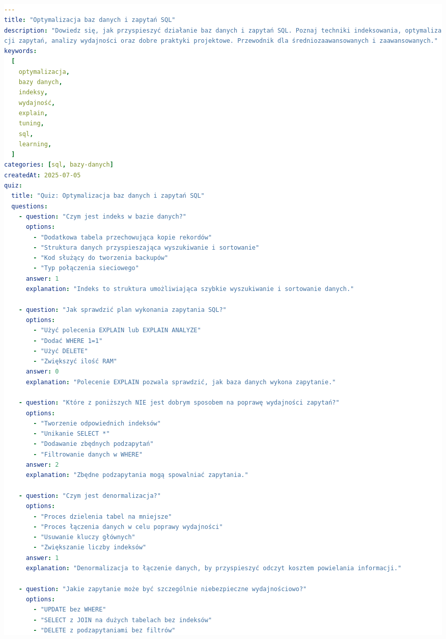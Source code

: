 ```yaml
---
title: "Optymalizacja baz danych i zapytań SQL"
description: "Dowiedz się, jak przyspieszyć działanie baz danych i zapytań SQL. Poznaj techniki indeksowania, optymalizacji zapytań, analizy wydajności oraz dobre praktyki projektowe. Przewodnik dla średniozaawansowanych i zaawansowanych."
keywords:
  [
    optymalizacja,
    bazy danych,
    indeksy,
    wydajność,
    explain,
    tuning,
    sql,
    learning,
  ]
categories: [sql, bazy-danych]
createdAt: 2025-07-05
quiz:
  title: "Quiz: Optymalizacja baz danych i zapytań SQL"
  questions:
    - question: "Czym jest indeks w bazie danych?"
      options:
        - "Dodatkowa tabela przechowująca kopie rekordów"
        - "Struktura danych przyspieszająca wyszukiwanie i sortowanie"
        - "Kod służący do tworzenia backupów"
        - "Typ połączenia sieciowego"
      answer: 1
      explanation: "Indeks to struktura umożliwiająca szybkie wyszukiwanie i sortowanie danych."

    - question: "Jak sprawdzić plan wykonania zapytania SQL?"
      options:
        - "Użyć polecenia EXPLAIN lub EXPLAIN ANALYZE"
        - "Dodać WHERE 1=1"
        - "Użyć DELETE"
        - "Zwiększyć ilość RAM"
      answer: 0
      explanation: "Polecenie EXPLAIN pozwala sprawdzić, jak baza danych wykona zapytanie."

    - question: "Które z poniższych NIE jest dobrym sposobem na poprawę wydajności zapytań?"
      options:
        - "Tworzenie odpowiednich indeksów"
        - "Unikanie SELECT *"
        - "Dodawanie zbędnych podzapytań"
        - "Filtrowanie danych w WHERE"
      answer: 2
      explanation: "Zbędne podzapytania mogą spowalniać zapytania."

    - question: "Czym jest denormalizacja?"
      options:
        - "Proces dzielenia tabel na mniejsze"
        - "Proces łączenia danych w celu poprawy wydajności"
        - "Usuwanie kluczy głównych"
        - "Zwiększanie liczby indeksów"
      answer: 1
      explanation: "Denormalizacja to łączenie danych, by przyspieszyć odczyt kosztem powielania informacji."

    - question: "Jakie zapytanie może być szczególnie niebezpieczne wydajnościowo?"
      options:
        - "UPDATE bez WHERE"
        - "SELECT z JOIN na dużych tabelach bez indeksów"
        - "DELETE z podzapytaniami bez filtrów"
```